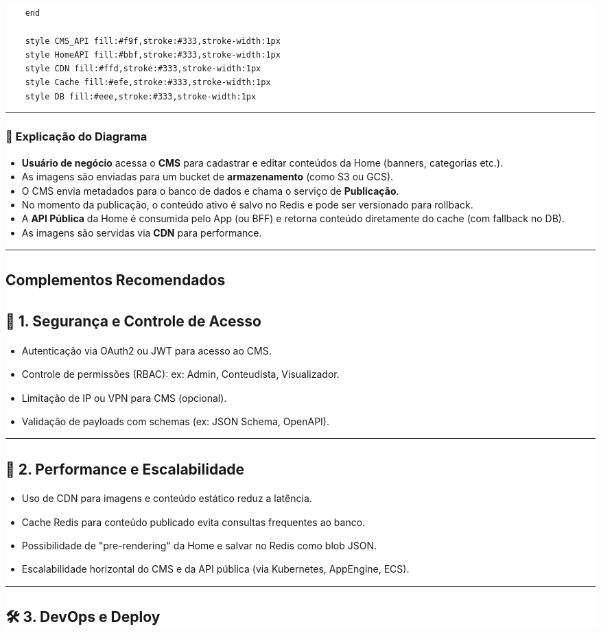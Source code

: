 ```mermaid
    end

    style CMS_API fill:#f9f,stroke:#333,stroke-width:1px
    style HomeAPI fill:#bbf,stroke:#333,stroke-width:1px
    style CDN fill:#ffd,stroke:#333,stroke-width:1px
    style Cache fill:#efe,stroke:#333,stroke-width:1px
    style DB fill:#eee,stroke:#333,stroke-width:1px
```


---

### 🔎 Explicação do Diagrama

- **Usuário de negócio** acessa o **CMS** para cadastrar e editar conteúdos da Home (banners, categorias etc.).
- As imagens são enviadas para um bucket de **armazenamento** (como S3 ou GCS).
- O CMS envia metadados para o banco de dados e chama o serviço de **Publicação**.
- No momento da publicação, o conteúdo ativo é salvo no Redis e pode ser versionado para rollback.
- A **API Pública** da Home é consumida pelo App (ou BFF) e retorna conteúdo diretamente do cache (com fallback no DB).
- As imagens são servidas via **CDN** para performance.

---

## Complementos Recomendados

🔐 1. Segurança e Controle de Acesso
------------------------------------

*   Autenticação via OAuth2 ou JWT para acesso ao CMS.
    
*   Controle de permissões (RBAC): ex: Admin, Conteudista, Visualizador.
    
*   Limitação de IP ou VPN para CMS (opcional).
    
*   Validação de payloads com schemas (ex: JSON Schema, OpenAPI).
    

* * *

🚀 2. Performance e Escalabilidade
----------------------------------

*   Uso de CDN para imagens e conteúdo estático reduz a latência.
    
*   Cache Redis para conteúdo publicado evita consultas frequentes ao banco.
    
*   Possibilidade de "pre-rendering" da Home e salvar no Redis como blob JSON.
    
*   Escalabilidade horizontal do CMS e da API pública (via Kubernetes, AppEngine, ECS).
    

* * *

🛠️ 3. DevOps e Deploy
----------------------
